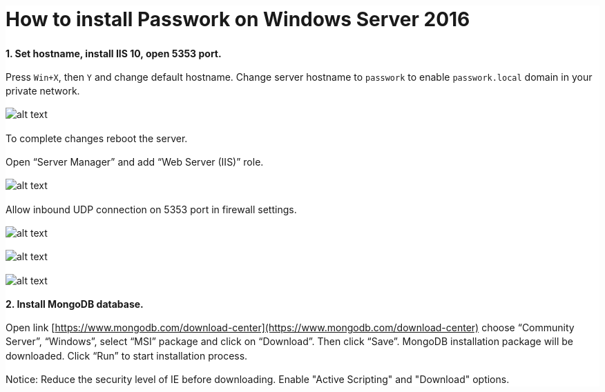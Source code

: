 # How to install Passwork on Windows Server 2016

**1. Set hostname, install IIS 10, open 5353 port.**

Press `Win+X`, then `Y` and change default hostname. 
Change server hostname to `passwork` to enable `passwork.local` domain in your private network.

![alt text](./images/WS2016_01.png)

To complete changes reboot the server.


Open “Server Manager” and add “Web Server (IIS)” role.

![alt text](./images/WS2016_02.png)

Allow inbound UDP connection on 5353 port in firewall settings.

![alt text](./images/WS2016_03.png)

![alt text](./images/WS2016_04.png)

![alt text](./images/WS2016_05.png)


**2. Install MongoDB database.**

Open link [https://www.mongodb.com/download-center](https://www.mongodb.com/download-center) choose “Community Server”, “Windows”, select “MSI” package and click on “Download”. Then click “Save”. MongoDB installation package will be downloaded. Click “Run” to start installation process.

Notice: Reduce the security level of IE before downloading. Enable "Active Scripting" and "Download" options.
